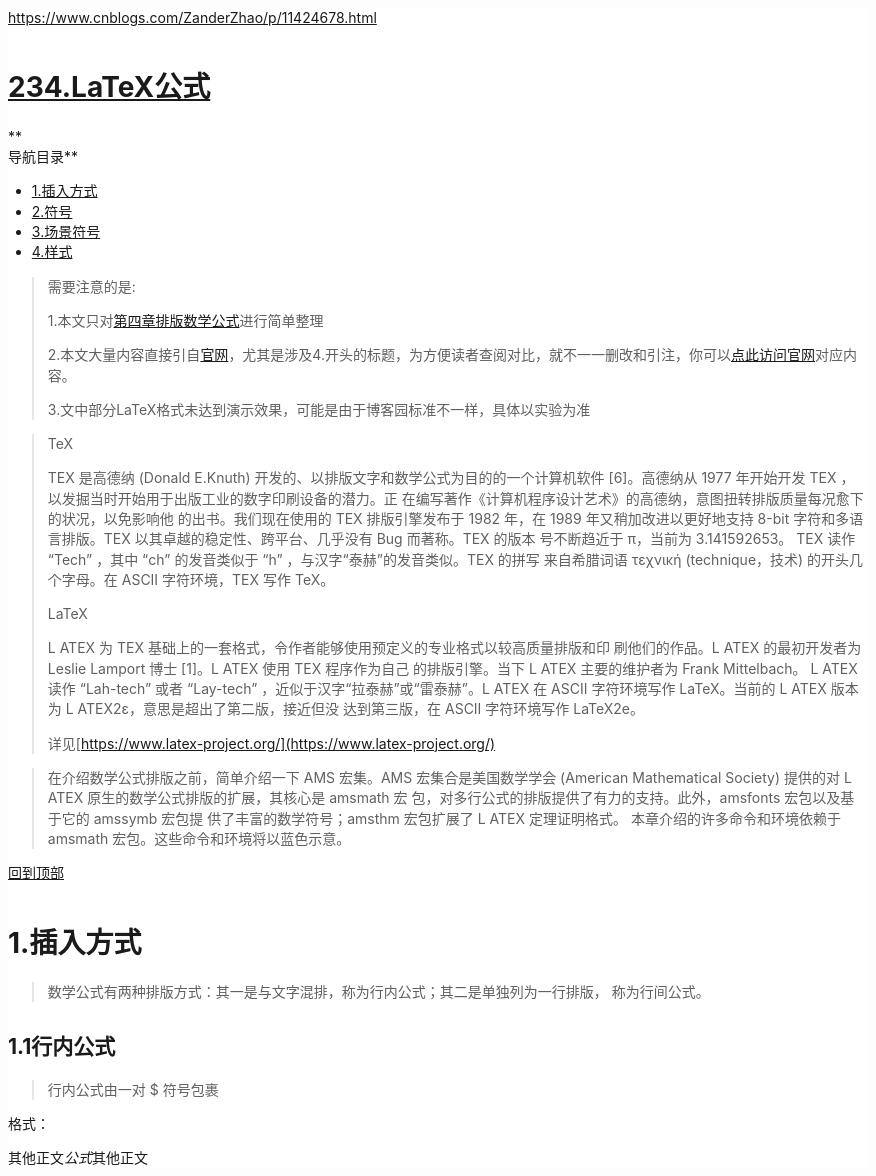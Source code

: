 https://www.cnblogs.com/ZanderZhao/p/11424678.html

[234.LaTeX公式](https://www.cnblogs.com/ZanderZhao/p/11424678.html)
=================================================================

**  
导航目录**

*   [1.插入方式](#)
*   [2.符号](#)
*   [3.场景符号](#)
*   [4.样式](#)

>  需要注意的是:
> 
> 1.本文只对[第四章排版数学公式](http://texdoc.net/texmf-dist/doc/latex/lshort-chinese/lshort-zh-cn.pdf)进行简单整理
> 
> 2.本文大量内容直接引自[官网](https://www.latex-project.org/)，尤其是涉及4.开头的标题，为方便读者查阅对比，就不一一删改和引注，你可以[点此访问官网](https://www.latex-project.org/)对应内容。
> 
> 3.文中部分LaTeX格式未达到演示效果，可能是由于博客园标准不一样，具体以实验为准

> TeX
> 
> TEX 是高德纳 (Donald E.Knuth) 开发的、以排版文字和数学公式为目的的一个计算机软件 \[6\]。高德纳从 1977 年开始开发 TEX ，以发掘当时开始用于出版工业的数字印刷设备的潜力。正 在编写著作《计算机程序设计艺术》的高德纳，意图扭转排版质量每况愈下的状况，以免影响他 的出书。我们现在使用的 TEX 排版引擎发布于 1982 年，在 1989 年又稍加改进以更好地支持 8-bit 字符和多语言排版。TEX 以其卓越的稳定性、跨平台、几乎没有 Bug 而著称。TEX 的版本 号不断趋近于 π，当前为 3.141592653。 TEX 读作 “Tech” ，其中 “ch” 的发音类似于 “h” ，与汉字“泰赫”的发音类似。TEX 的拼写 来自希腊词语 τεχνική (technique，技术) 的开头几个字母。在 ASCII 字符环境，TEX 写作 TeX。
> 
> LaTeX
> 
> L ATEX 为 TEX 基础上的一套格式，令作者能够使用预定义的专业格式以较高质量排版和印 刷他们的作品。L ATEX 的最初开发者为 Leslie Lamport 博士 \[1\]。L ATEX 使用 TEX 程序作为自己 的排版引擎。当下 L ATEX 主要的维护者为 Frank Mittelbach。 L ATEX 读作 “Lah-tech” 或者 “Lay-tech” ，近似于汉字“拉泰赫”或“雷泰赫”。L ATEX 在 ASCII 字符环境写作 LaTeX。当前的 L ATEX 版本为 L ATEX2ε，意思是超出了第二版，接近但没 达到第三版，在 ASCII 字符环境写作 LaTeX2e。
> 
> 详见[https://www.latex-project.org/](https://www.latex-project.org/)

> 在介绍数学公式排版之前，简单介绍一下 AMS 宏集。AMS 宏集合是美国数学学会 (American Mathematical Society) 提供的对 L ATEX 原生的数学公式排版的扩展，其核心是 amsmath 宏 包，对多行公式的排版提供了有力的支持。此外，amsfonts 宏包以及基于它的 amssymb 宏包提 供了丰富的数学符号；amsthm 宏包扩展了 L ATEX 定理证明格式。 本章介绍的许多命令和环境依赖于 amsmath 宏包。这些命令和环境将以蓝色示意。

[回到顶部](#)

1.插入方式
======

> 数学公式有两种排版方式：其一是与文字混排，称为行内公式；其二是单独列为一行排版， 称为行间公式。 

1.1行内公式
-------

> 行内公式由一对 $ 符号包裹

格式：

其他正文$公式$其他正文
